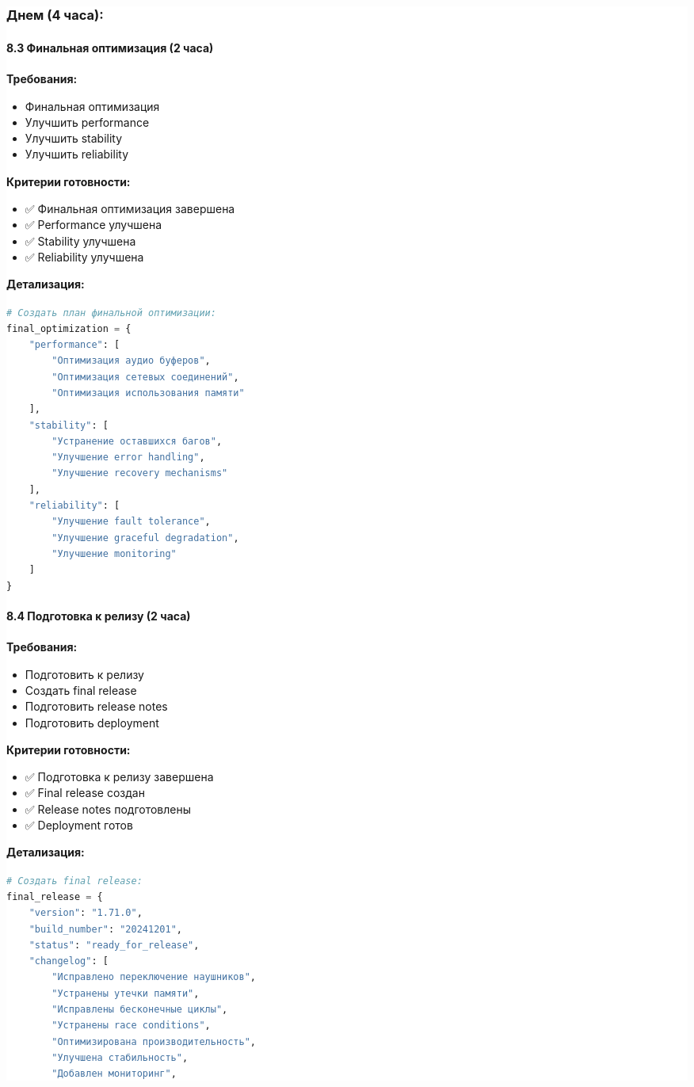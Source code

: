 ### **Днем (4 часа):**

#### **8.3 Финальная оптимизация (2 часа)**
**Требования:**
- Финальная оптимизация
- Улучшить performance
- Улучшить stability
- Улучшить reliability

**Критерии готовности:**
- ✅ Финальная оптимизация завершена
- ✅ Performance улучшена
- ✅ Stability улучшена
- ✅ Reliability улучшена

**Детализация:**
```python
# Создать план финальной оптимизации:
final_optimization = {
    "performance": [
        "Оптимизация аудио буферов",
        "Оптимизация сетевых соединений",
        "Оптимизация использования памяти"
    ],
    "stability": [
        "Устранение оставшихся багов",
        "Улучшение error handling",
        "Улучшение recovery mechanisms"
    ],
    "reliability": [
        "Улучшение fault tolerance",
        "Улучшение graceful degradation",
        "Улучшение monitoring"
    ]
}
```

#### **8.4 Подготовка к релизу (2 часа)**
**Требования:**
- Подготовить к релизу
- Создать final release
- Подготовить release notes
- Подготовить deployment

**Критерии готовности:**
- ✅ Подготовка к релизу завершена
- ✅ Final release создан
- ✅ Release notes подготовлены
- ✅ Deployment готов

**Детализация:**
```python
# Создать final release:
final_release = {
    "version": "1.71.0",
    "build_number": "20241201",
    "status": "ready_for_release",
    "changelog": [
        "Исправлено переключение наушников",
        "Устранены утечки памяти",
        "Исправлены бесконечные циклы",
        "Устранены race conditions",
        "Оптимизирована производительность",
        "Улучшена стабильность",
        "Добавлен мониторинг",
```
